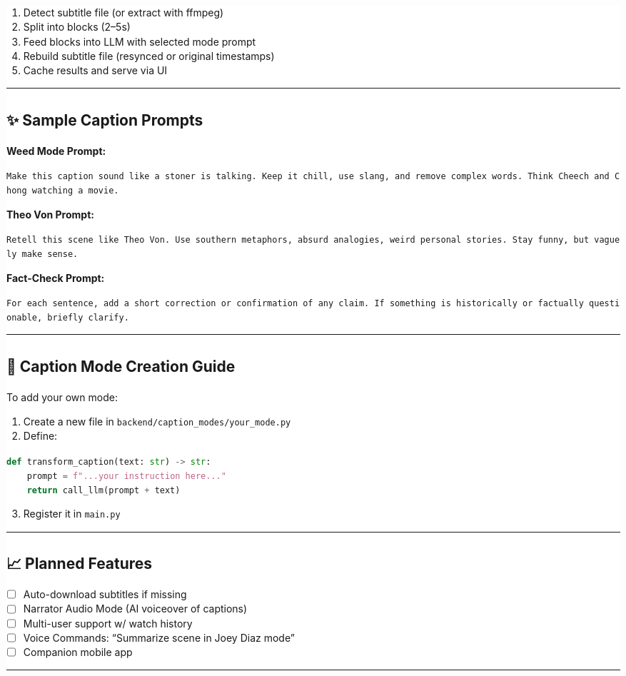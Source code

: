 1. Detect subtitle file (or extract with ffmpeg)
2. Split into blocks (2–5s)
3. Feed blocks into LLM with selected mode prompt
4. Rebuild subtitle file (resynced or original timestamps)
5. Cache results and serve via UI

---

## ✨ Sample Caption Prompts

**Weed Mode Prompt:**

```text
Make this caption sound like a stoner is talking. Keep it chill, use slang, and remove complex words. Think Cheech and Chong watching a movie.
```

**Theo Von Prompt:**

```text
Retell this scene like Theo Von. Use southern metaphors, absurd analogies, weird personal stories. Stay funny, but vaguely make sense.
```

**Fact-Check Prompt:**

```text
For each sentence, add a short correction or confirmation of any claim. If something is historically or factually questionable, briefly clarify.
```

---

## 🧠 Caption Mode Creation Guide

To add your own mode:

1. Create a new file in `backend/caption_modes/your_mode.py`
2. Define:

```python
def transform_caption(text: str) -> str:
    prompt = f"...your instruction here..."
    return call_llm(prompt + text)
```

3. Register it in `main.py`

---

## 📈 Planned Features

* [ ] Auto-download subtitles if missing
* [ ] Narrator Audio Mode (AI voiceover of captions)
* [ ] Multi-user support w/ watch history
* [ ] Voice Commands: “Summarize scene in Joey Diaz mode”
* [ ] Companion mobile app

---